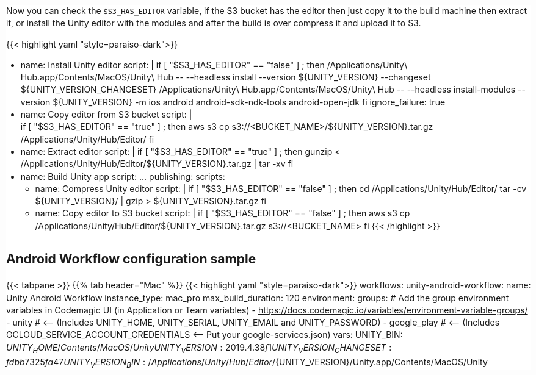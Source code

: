 Now you can check the `$S3_HAS_EDITOR` variable, if the S3 bucket has the editor then just copy it to the build machine then extract it, or install the Unity editor with the modules and after the build is over compress it and upload it to S3.

{{< highlight yaml "style=paraiso-dark">}}
- name: Install Unity editor
  script: | 
    if [ "$S3_HAS_EDITOR" == "false" ] ; then
      /Applications/Unity\ Hub.app/Contents/MacOS/Unity\ Hub -- --headless install --version ${UNITY_VERSION} --changeset ${UNITY_VERSION_CHANGESET}
      /Applications/Unity\ Hub.app/Contents/MacOS/Unity\ Hub -- --headless install-modules --version ${UNITY_VERSION} -m ios android android-sdk-ndk-tools android-open-jdk
    fi
  ignore_failure: true
- name: Copy editor from S3 bucket
  script: |  
    if [ "$S3_HAS_EDITOR" == "true" ] ; then
      aws s3 cp s3://<BUCKET_NAME>/${UNITY_VERSION}.tar.gz /Applications/Unity/Hub/Editor/
    fi
- name: Extract editor
  script: | 
    if [ "$S3_HAS_EDITOR" == "true" ] ; then
      gunzip < /Applications/Unity/Hub/Editor/${UNITY_VERSION}.tar.gz | tar -xv
    fi
- name: Build Unity app
  script: ...
publishing:
scripts:
  - name: Compress Unity editor
    script: | 
      if [ "$S3_HAS_EDITOR" == "false" ] ; then
        cd /Applications/Unity/Hub/Editor/
        tar -cv ${UNITY_VERSION}/ | gzip > ${UNITY_VERSION}.tar.gz
      fi
  - name: Copy editor to S3 bucket
    script: | 
      if [ "$S3_HAS_EDITOR" == "false" ] ; then
        aws s3 cp /Applications/Unity/Hub/Editor/${UNITY_VERSION}.tar.gz s3://<BUCKET_NAME>
      fi 
{{< /highlight >}}

## Android Workflow configuration sample
{{< tabpane >}}
{{% tab header="Mac" %}}
{{< highlight yaml "style=paraiso-dark">}}
workflows:
  unity-android-workflow:
      name: Unity Android Workflow
      instance_type: mac_pro
      max_build_duration: 120
      environment:
        groups:
          # Add the group environment variables in Codemagic UI (in Application or Team variables) - https://docs.codemagic.io/variables/environment-variable-groups/
          - unity # <-- (Includes UNITY_HOME, UNITY_SERIAL, UNITY_EMAIL and UNITY_PASSWORD)
          - google_play # <-- (Includes GCLOUD_SERVICE_ACCOUNT_CREDENTIALS <-- Put your google-services.json)
        vars:
          UNITY_BIN: $UNITY_HOME/Contents/MacOS/Unity
          UNITY_VERSION: 2019.4.38f1
          UNITY_VERSION_CHANGESET: fdbb7325fa47
          UNITY_VERSION_BIN: /Applications/Unity/Hub/Editor/${UNITY_VERSION}/Unity.app/Contents/MacOS/Unity